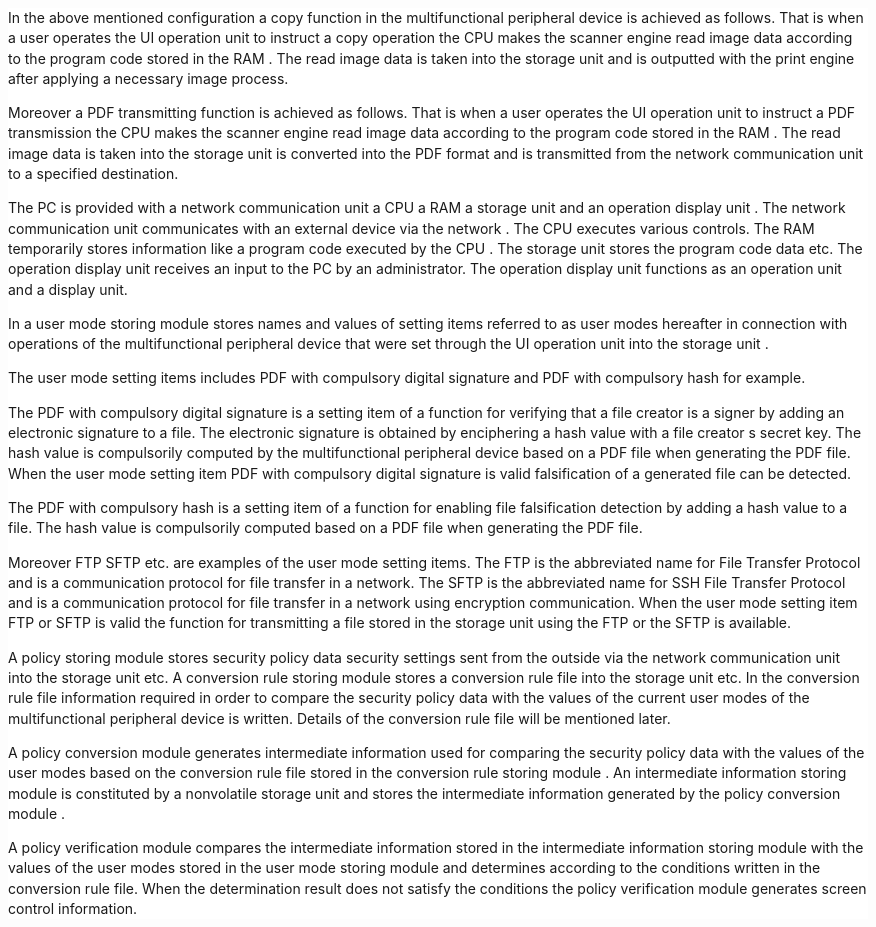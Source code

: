In the above mentioned configuration a copy function in the multifunctional peripheral device is achieved as follows. That is when a user operates the UI operation unit to instruct a copy operation the CPU makes the scanner engine read image data according to the program code stored in the RAM . The read image data is taken into the storage unit and is outputted with the print engine after applying a necessary image process.

Moreover a PDF transmitting function is achieved as follows. That is when a user operates the UI operation unit to instruct a PDF transmission the CPU makes the scanner engine read image data according to the program code stored in the RAM . The read image data is taken into the storage unit is converted into the PDF format and is transmitted from the network communication unit to a specified destination.

The PC is provided with a network communication unit a CPU a RAM a storage unit and an operation display unit . The network communication unit communicates with an external device via the network . The CPU executes various controls. The RAM temporarily stores information like a program code executed by the CPU . The storage unit stores the program code data etc. The operation display unit receives an input to the PC by an administrator. The operation display unit functions as an operation unit and a display unit.

In a user mode storing module stores names and values of setting items referred to as user modes hereafter in connection with operations of the multifunctional peripheral device that were set through the UI operation unit into the storage unit .

The user mode setting items includes PDF with compulsory digital signature and PDF with compulsory hash for example.

The PDF with compulsory digital signature is a setting item of a function for verifying that a file creator is a signer by adding an electronic signature to a file. The electronic signature is obtained by enciphering a hash value with a file creator s secret key. The hash value is compulsorily computed by the multifunctional peripheral device based on a PDF file when generating the PDF file. When the user mode setting item PDF with compulsory digital signature is valid falsification of a generated file can be detected.

The PDF with compulsory hash is a setting item of a function for enabling file falsification detection by adding a hash value to a file. The hash value is compulsorily computed based on a PDF file when generating the PDF file.

Moreover FTP SFTP etc. are examples of the user mode setting items. The FTP is the abbreviated name for File Transfer Protocol and is a communication protocol for file transfer in a network. The SFTP is the abbreviated name for SSH File Transfer Protocol and is a communication protocol for file transfer in a network using encryption communication. When the user mode setting item FTP or SFTP is valid the function for transmitting a file stored in the storage unit using the FTP or the SFTP is available.

A policy storing module stores security policy data security settings sent from the outside via the network communication unit into the storage unit etc. A conversion rule storing module stores a conversion rule file into the storage unit etc. In the conversion rule file information required in order to compare the security policy data with the values of the current user modes of the multifunctional peripheral device is written. Details of the conversion rule file will be mentioned later.

A policy conversion module generates intermediate information used for comparing the security policy data with the values of the user modes based on the conversion rule file stored in the conversion rule storing module . An intermediate information storing module is constituted by a nonvolatile storage unit and stores the intermediate information generated by the policy conversion module .

A policy verification module compares the intermediate information stored in the intermediate information storing module with the values of the user modes stored in the user mode storing module and determines according to the conditions written in the conversion rule file. When the determination result does not satisfy the conditions the policy verification module generates screen control information.
